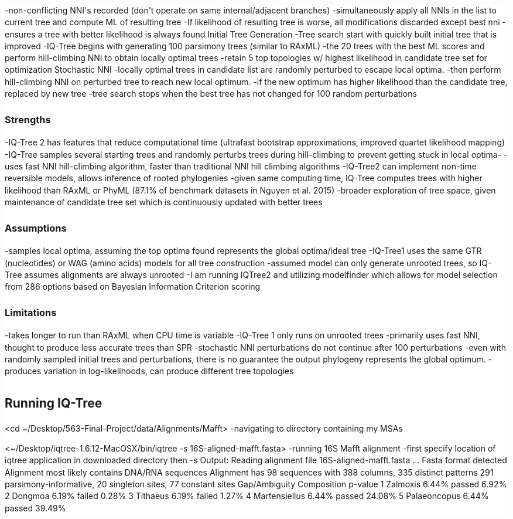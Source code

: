 -non-conflicting NNI's recorded (don't operate on same internal/adjacent branches)
-simultaneously apply all NNIs in the list to current tree and compute ML of resulting tree 
-If likelihood of resulting tree is worse, all modifications discarded except best nni - ensures a tree with better likelihood is always found
Initial Tree Generation
-Tree search start with quickly built initial tree that is improved
-IQ-Tree begins with generating 100 parsimony trees (similar to RAxML)
-the 20 trees with the best ML scores and perform hill-climbing NNI to obtain locally optimal trees
-retain 5 top topologies w/ highest likelihood in candidate tree set for optimization
Stochastic NNI 
-locally optimal trees in candidate list are randomly perturbed to escape local optima.
-then perform hill-climbing NNI on perturbed tree to reach new local optimum.
-if the new optimum has higher likelihood than the candidate tree, replaced by new tree
-tree search stops when the best tree has not changed for 100 random perturbations

### Strengths
-IQ-Tree 2 has features that reduce computational time (ultrafast bootstrap approximations, improved quartet likelihood mapping)
-IQ-Tree samples several starting trees and randomly perturbs trees during hill-climbing to prevent getting stuck in local optima-
-uses fast NNI hill-climbing algorithm, faster than traditional NNI hill climbing algorithms
-IQ-Tree2 can implement non-time reversible models, allows inference of rooted phylogenies
-given same computing time, IQ-Tree computes trees with higher likelihood than RAxML or PhyML (87.1% of benchmark datasets in Nguyen et al. 2015)
-broader exploration of tree space, given maintenance of candidate tree set which is continuously updated with better trees

### Assumptions
-samples local optima, assuming the top optima found represents the global optima/ideal tree
-IQ-Tree1 uses the same GTR (nucleotides) or WAG (amino acids) models for all tree construction
	-assumed model can only generate unrooted trees, so IQ-Tree assumes alignments are always unrooted
-I am running IQTree2 and utilizing modelfinder which allows for model selection from 286 options based on Bayesian Information Criterion scoring


### Limitations
-takes longer to run than RAxML when CPU time is variable
-IQ-Tree 1 only runs on unrooted trees
-primarily uses fast NNI, thought to produce less accurate trees than SPR
-stochastic NNI perturbations do not continue after 100 perturbations
-even with randomly sampled initial trees and perturbations, there is no guarantee the output phylogeny represents the global optimum.
-produces variation in log-likelihoods, can produce different tree topologies

## Running IQ-Tree
<cd ~/Desktop/563-Final-Project/data/Alignments/Mafft>
-navigating to directory containing my MSAs

<~/Desktop/iqtree-1.6.12-MacOSX/bin/iqtree -s 16S-aligned-mafft.fasta>
-running 16S Mafft alignment 
-first specify location of iqtree application in downloaded directory
then -s <name of input file>
Output: 
Reading alignment file 16S-aligned-mafft.fasta ... Fasta format detected
Alignment most likely contains DNA/RNA sequences
Alignment has 98 sequences with 388 columns, 335 distinct patterns
291 parsimony-informative, 20 singleton sites, 77 constant sites
                      Gap/Ambiguity  Composition  p-value
   1  Zalmoxis                6.44%    passed      6.92%
   2  Dongmoa                 6.19%    failed      0.28%
   3  Tithaeus                6.19%    failed      1.27%
   4  Martensiellus           6.44%    passed     24.08%
   5  Palaeoncopus            6.44%    passed     39.49%